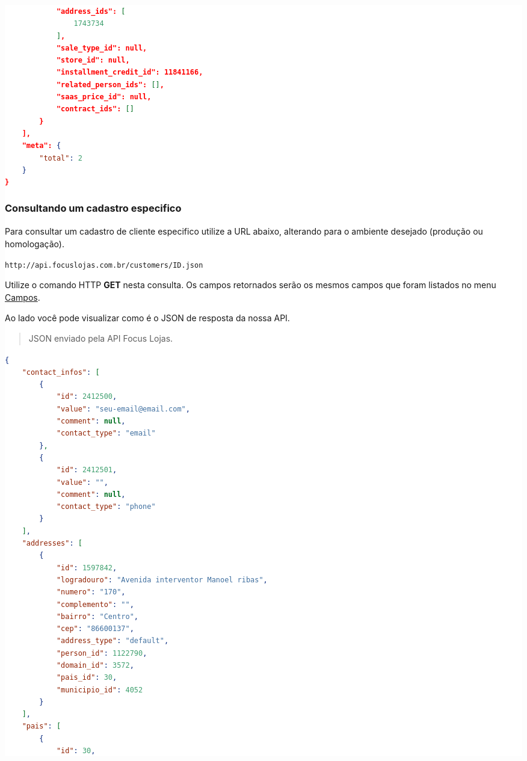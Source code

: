 ```json
            "address_ids": [
                1743734
            ],
            "sale_type_id": null,
            "store_id": null,
            "installment_credit_id": 11841166,
            "related_person_ids": [],
            "saas_price_id": null,
            "contract_ids": []
        }
    ],
    "meta": {
        "total": 2
    }
}
```


### Consultando um cadastro especifico

Para consultar um cadastro de cliente especifico utilize a URL abaixo, alterando para o ambiente desejado (produção ou homologação).

`http://api.focuslojas.com.br/customers/ID.json`

Utilize o comando HTTP **GET** nesta consulta. Os campos retornados serão os mesmos campos que foram listados no menu [Campos](#campos).

Ao lado você pode visualizar como é o JSON de resposta da nossa API.

> JSON enviado pela API Focus Lojas.

```json
{
    "contact_infos": [
        {
            "id": 2412500,
            "value": "seu-email@email.com",
            "comment": null,
            "contact_type": "email"
        },
        {
            "id": 2412501,
            "value": "",
            "comment": null,
            "contact_type": "phone"
        }
    ],
    "addresses": [
        {
            "id": 1597842,
            "logradouro": "Avenida interventor Manoel ribas",
            "numero": "170",
            "complemento": "",
            "bairro": "Centro",
            "cep": "86600137",
            "address_type": "default",
            "person_id": 1122790,
            "domain_id": 3572,
            "pais_id": 30,
            "municipio_id": 4052
        }
    ],
    "pais": [
        {
            "id": 30,
```